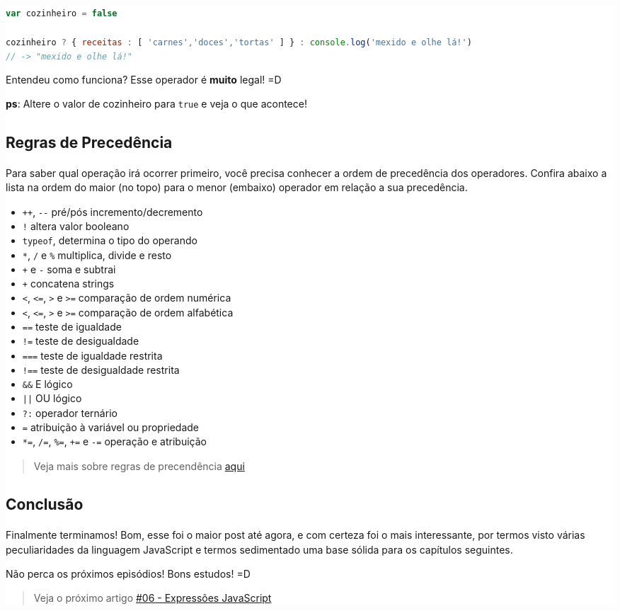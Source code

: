 ```js
var cozinheiro = false

cozinheiro ? { receitas : [ 'carnes','doces','tortas' ] } : console.log('mexido e olhe lá!')
// -> "mexido e olhe lá!"
```

Entendeu como funciona? Esse operador é **muito** legal! =D

**ps**: Altere o valor de cozinheiro para `true` e veja o que acontece!

<h2><a id="regras-de-precedencia">Regras de Precedência</a></h2>

Para saber qual operação irá ocorrer primeiro, você precisa conhecer a ordem de precedência dos operadores. Confira abaixo a lista na ordem do maior (no topo) para o menor (embaixo) operador em relação a sua precedência.

* `++`, `--` pré/pós incremento/decremento
* `!` altera valor booleano
* `typeof`, determina o tipo do operando
* `*`, `/` e `%` multiplica, divide e resto
* `+` e `-` soma e subtrai
* `+` concatena strings
* `<`, `<=`, `>` e `>=` comparação de ordem numérica
* `<`, `<=`, `>` e `>=` comparação de ordem alfabética 
* `==` teste de igualdade
* `!=` teste de desigualdade
* `===` teste de igualdade restrita
* `!==` teste de desigualdade restrita
* `&&` E lógico
* `||` OU lógico
* `?:` operador ternário
* `=` atribuição à variável ou propriedade
* `*=`, `/=`, `%=`, `+=` e `-=` operação e atribuição

> Veja mais sobre regras de precendência [aqui](https://developer.mozilla.org/en-US/docs/Web/JavaScript/Reference/Operators/Operator_Precedence)

## Conclusão

Finalmente terminamos! Bom, esse foi o maior post até agora, e com certeza foi o mais interessante, por termos visto várias peculiaridades da linguagem JavaScript e termos sedimentado uma base sólida para os capítulos seguintes.

Não perca os próximos episódios! Bons estudos! =D

> Veja o próximo artigo [#06 - Expressões JavaScript](http://ericdouglas.github.io/2014/04/23/15-javascript-furtivo-expressoes-javascript/)